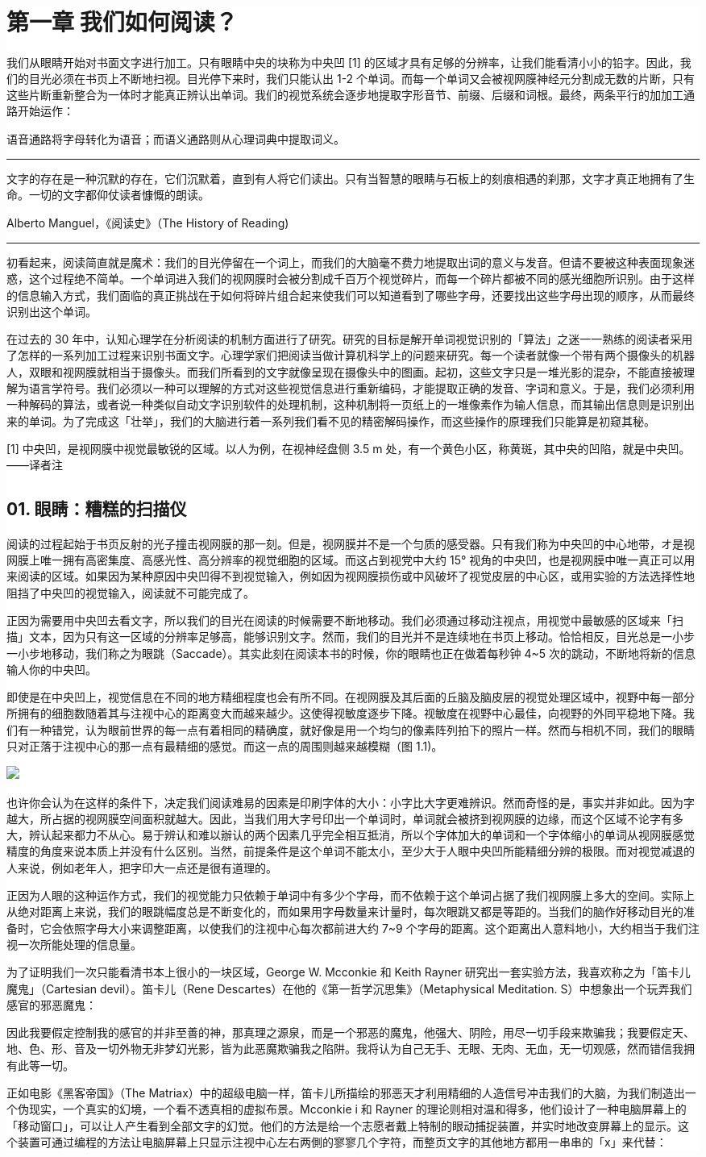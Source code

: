 # 第一章 我们如何阅读？

我们从眼睛开始对书面文字进行加工。只有眼睛中央的块称为中央凹 [1] 的区域才具有足够的分辨率，让我们能看清小小的铅字。因此，我们的目光必须在书页上不断地扫视。目光停下来时，我们只能认出 1-2 个单词。而每一个单词又会被视网膜神经元分割成无数的片断，只有这些片断重新整合为一体时才能真正辨认出单词。我们的视觉系统会逐步地提取字形音节、前缀、后缀和词根。最终，两条平行的加加工通路开始运作：

语音通路将字母转化为语音；而语义通路则从心理词典中提取词义。

---

文字的存在是一种沉默的存在，它们沉默着，直到有人将它们读出。只有当智慧的眼睛与石板上的刻痕相遇的刹那，文字才真正地拥有了生命。一切的文字都仰仗读者慷慨的朗读。

Alberto Manguel，《阅读史》（The History of Reading)

---

初看起来，阅读简直就是魔术：我们的目光停留在一个词上，而我们的大脑毫不费力地提取出词的意义与发音。但请不要被这种表面现象迷惑，这个过程绝不简单。一个单词进入我们的视网膜时会被分割成千百万个视觉碎片，而每一个碎片都被不同的感光细胞所识别。由于这样的信息输入方式，我们面临的真正挑战在于如何将碎片组合起来使我们可以知道看到了哪些字母，还要找出这些字母出现的顺序，从而最终识别出这个单词。

在过去的 30 年中，认知心理学在分析阅读的机制方面进行了研究。研究的目标是解开单词视觉识别的「算法」之迷一一熟练的阅读者采用了怎样的一系列加工过程来识别书面文字。心理学家们把阅读当做计算机科学上的问题来研究。每一个读者就像一个带有两个摄像头的机器人，双眼和视网膜就相当于摄像头。而我们所看到的文字就像呈现在摄像头中的图画。起初，这些文字只是一堆光影的混杂，不能直接被理解为语言学符号。我们必须以一种可以理解的方式对这些视觉信息进行重新编码，才能提取正确的发音、字词和意义。于是，我们必须利用一种解码的算法，或者说一种类似自动文字识别软件的处理机制，这种机制将一页纸上的一堆像素作为输人信息，而其输出信息则是识别出来的单词。为了完成这「壮举」，我们的大脑进行着一系列我们看不见的精密解码操作，而这些操作的原理我们只能算是初窥其秘。

[1] 中央凹，是视网膜中视觉最敏锐的区域。以人为例，在视神经盘侧 3.5 m 处，有一个黄色小区，称黄斑，其中央的凹陷，就是中央凹。——译者注

## 01. 眼睛：糟糕的扫描仪

阅读的过程起始于书页反射的光子撞击视网膜的那一刻。但是，视网膜并不是一个匀质的感受器。只有我们称为中央凹的中心地带，オ是视网膜上唯一拥有高密集度、高感光性、高分辨率的视觉细胞的区域。而这占到视党中大约 15° 视角的中央凹，也是视网膜中唯一真正可以用来阅读的区域。如果因为某种原因中央凹得不到视觉输入，例如因为视网膜损伤或中风破坏了视觉皮层的中心区，或用实验的方法选择性地阻挡了中央凹的视觉输入，阅读就不可能完成了。

正因为需要用中央凹去看文字，所以我们的目光在阅读的时候需要不断地移动。我们必须通过移动注视点，用视觉中最敏感的区域来「扫描」文本，因为只有这一区域的分辨率足够高，能够识别文字。然而，我们的目光并不是连续地在书页上移动。恰恰相反，目光总是一小步一小步地移动，我们称之为眼跳（Saccade）。其实此刻在阅读本书的时候，你的眼睛也正在做着每秒钟 4~5 次的跳动，不断地将新的信息输人你的中央凹。

即使是在中央凹上，视觉信息在不同的地方精细程度也会有所不同。在视网膜及其后面的丘脑及脑皮层的视觉处理区域中，视野中每一部分所拥有的细胞数随着其与注视中心的距离变大而越来越少。这使得视敏度逐步下降。视敏度在视野中心最佳，向视野的外同平稳地下降。我们有一种错党，认为眼前世界的每一点有着相同的精确度，就好像是用一个均匀的像素阵列拍下的照片一样。然而与相机不同，我们的眼睛只对正落于注视中心的那一点有最精细的感觉。而这一点的周围则越来越模糊（图 1.1)。

![](https://raw.githubusercontent.com/dalong0514/selfstudy/master/图片链接/复制书籍/2019359.PNG)

也许你会认为在这样的条件下，决定我们阅读难易的因素是印刷字体的大小：小字比大字更难辨识。然而奇怪的是，事实并非如此。因为字越大，所占据的视网膜空间面积就越大。因此，当我们用大字号印出一个单词时，单词就会被挤到视网膜的边缘，而这个区域不论字有多大，辨认起来都力不从心。易于辨认和难以辦认的两个因素几乎完全相互抵消，所以个字体加大的单词和一个字体缩小的单词从视网膜感觉精度的角度来说本质上并没有什么区别。当然，前提条件是这个单词不能太小，至少大于人眼中央凹所能精细分辨的极限。而对视觉减退的人来说，例如老年人，把字印大一点还是很有道理的。

正因为人眼的这种运作方式，我们的视觉能力只依赖于单词中有多少个字母，而不依赖于这个单词占据了我们视网膜上多大的空间。实际上从绝对距离上来说，我们的眼跳幅度总是不断变化的，而如果用字母数量来计量时，每次眼跳又都是等距的。当我们的脑作好移动目光的准备时，它会依照字母大小来调整距离，以使我们的注视中心每次都前进大约 7~9 个字母的距离。这个距离出人意料地小，大约相当于我们注视一次所能处理的信息量。

为了证明我们一次只能看清书本上很小的一块区域，George W. Mcconkie 和 Keith Rayner 研究出一套实验方法，我喜欢称之为「笛卡儿魔鬼」（Cartesian devil）。笛卡儿（Rene Descartes）在他的《第一哲学沉思集》（Metaphysical Meditation. S）中想象出一个玩弄我们感官的邪恶魔鬼：

因此我要假定控制我的感官的并非至善的神，那真理之源泉，而是一个邪恶的魔鬼，他强大、阴险，用尽一切手段来欺骗我；我要假定天、地、色、形、音及一切外物无非梦幻光影，皆为此恶魔欺骗我之陷阱。我将认为自己无手、无眼、无肉、无血，无一切观感，然而错信我拥有此等一切。

正如电影《黑客帝国》（The Matriax）中的超级电脑一样，笛卡儿所描绘的邪恶天才利用精细的人造信号冲击我们的大脑，为我们制造出一个伪现实，一个真实的幻境，一个看不透真相的虚拟布景。Mcconkie i 和 Rayner 的理论则相对温和得多，他们设计了一种电脑屏幕上的「移动窗口」，可以让人产生看到全部文字的幻觉。他们的方法是给一个志愿者戴上特制的眼动捕捉装置，并实时地改变屏幕上的显示。这个装置可通过编程的方法让电脑屏幕上只显示注视中心左右两側的寥寥几个字符，而整页文字的其他地方都用一串串的「x」来代替：
